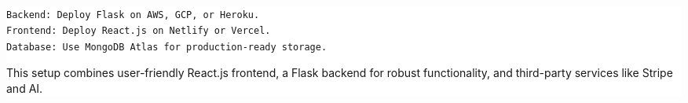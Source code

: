     Backend: Deploy Flask on AWS, GCP, or Heroku.
    Frontend: Deploy React.js on Netlify or Vercel.
    Database: Use MongoDB Atlas for production-ready storage.

This setup combines user-friendly React.js frontend, a Flask backend for robust functionality, and third-party services like Stripe and AI.
